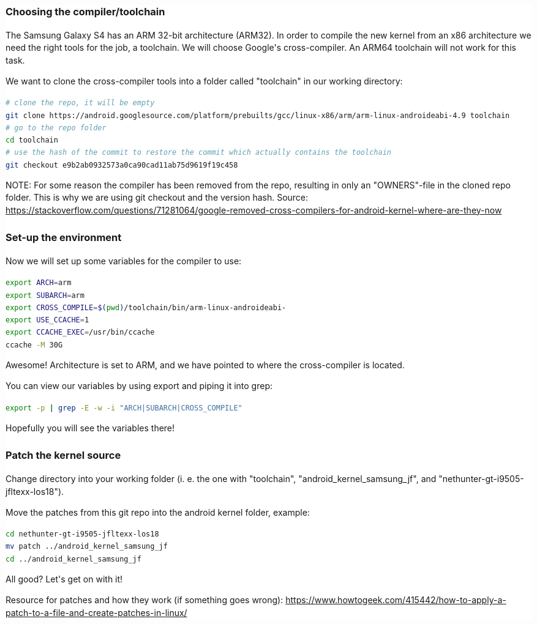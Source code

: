 ### Choosing the compiler/toolchain
The Samsung Galaxy S4 has an ARM 32-bit architecture (ARM32). In order to compile the new kernel from an x86 architecture we need the right tools for the job, a toolchain. We will choose Google's cross-compiler. An ARM64 toolchain will not work for this task.

We want to clone the cross-compiler tools into a folder called "toolchain" in our working directory:
```bash
# clone the repo, it will be empty
git clone https://android.googlesource.com/platform/prebuilts/gcc/linux-x86/arm/arm-linux-androideabi-4.9 toolchain
# go to the repo folder
cd toolchain
# use the hash of the commit to restore the commit which actually contains the toolchain
git checkout e9b2ab0932573a0ca90cad11ab75d9619f19c458
```
NOTE: For some reason the compiler has been removed from the repo, resulting in only an "OWNERS"-file in the cloned repo folder. This is why we are using git checkout and the version hash.
Source: https://stackoverflow.com/questions/71281064/google-removed-cross-compilers-for-android-kernel-where-are-they-now
### Set-up the environment
Now we will set up some variables for the compiler to use:
```bash
export ARCH=arm
export SUBARCH=arm
export CROSS_COMPILE=$(pwd)/toolchain/bin/arm-linux-androideabi-
export USE_CCACHE=1
export CCACHE_EXEC=/usr/bin/ccache
ccache -M 30G
```
Awesome! Architecture is set to ARM, and we have pointed to where the cross-compiler is located.

You can view our variables by using export and piping it into grep:
```bash
export -p | grep -E -w -i "ARCH|SUBARCH|CROSS_COMPILE"
```

Hopefully you will see the variables there!

### Patch the kernel source
Change directory into your working folder (i. e. the one with "toolchain", "android_kernel_samsung_jf", and "nethunter-gt-i9505-jfltexx-los18"). 

Move the patches from this git repo into the android kernel folder, example:
```bash
cd nethunter-gt-i9505-jfltexx-los18
mv patch ../android_kernel_samsung_jf
cd ../android_kernel_samsung_jf
```

All good? Let's get on with it!

Resource for patches and how they work (if something goes wrong): https://www.howtogeek.com/415442/how-to-apply-a-patch-to-a-file-and-create-patches-in-linux/
